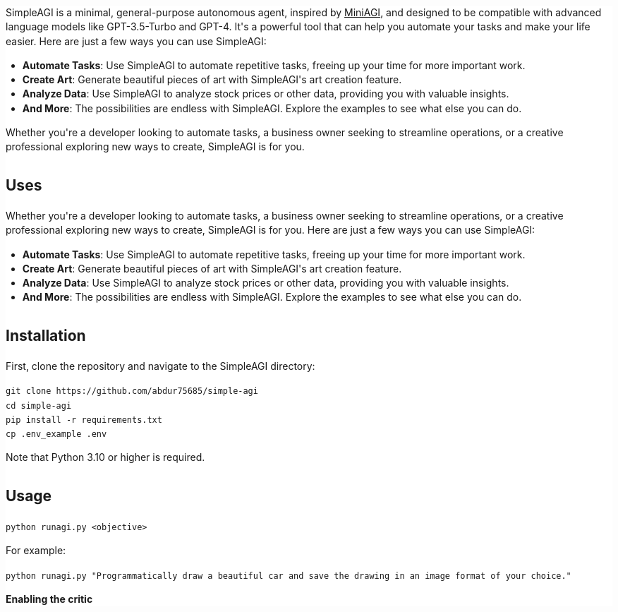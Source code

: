 SimpleAGI is a minimal, general-purpose autonomous agent, inspired by [MiniAGI](https://github.com/muellerberndt/mini-agi/tree/main), and designed to be compatible with advanced language models like GPT-3.5-Turbo and GPT-4. It's a powerful tool that can help you automate your tasks and make your life easier. Here are just a few ways you can use SimpleAGI:

- **Automate Tasks**: Use SimpleAGI to automate repetitive tasks, freeing up your time for more important work.
- **Create Art**: Generate beautiful pieces of art with SimpleAGI's art creation feature.
- **Analyze Data**: Use SimpleAGI to analyze stock prices or other data, providing you with valuable insights.
- **And More**: The possibilities are endless with SimpleAGI. Explore the examples to see what else you can do.

Whether you're a developer looking to automate tasks, a business owner seeking to streamline operations, or a creative professional exploring new ways to create, SimpleAGI is for you.

## Uses
Whether you're a developer looking to automate tasks, a business owner seeking to streamline operations, or a creative professional exploring new ways to create, SimpleAGI is for you. Here are just a few ways you can use SimpleAGI:
- **Automate Tasks**: Use SimpleAGI to automate repetitive tasks, freeing up your time for more important work.
- **Create Art**: Generate beautiful pieces of art with SimpleAGI's art creation feature.
- **Analyze Data**: Use SimpleAGI to analyze stock prices or other data, providing you with valuable insights.
- **And More**: The possibilities are endless with SimpleAGI. Explore the examples to see what else you can do.

## Installation

First, clone the repository and navigate to the SimpleAGI directory:
```
git clone https://github.com/abdur75685/simple-agi
cd simple-agi
pip install -r requirements.txt
cp .env_example .env
```

Note that Python 3.10 or higher is required.

## Usage

```
python runagi.py <objective>
```

For example:

```
python runagi.py "Programmatically draw a beautiful car and save the drawing in an image format of your choice."
```

**Enabling the critic**
